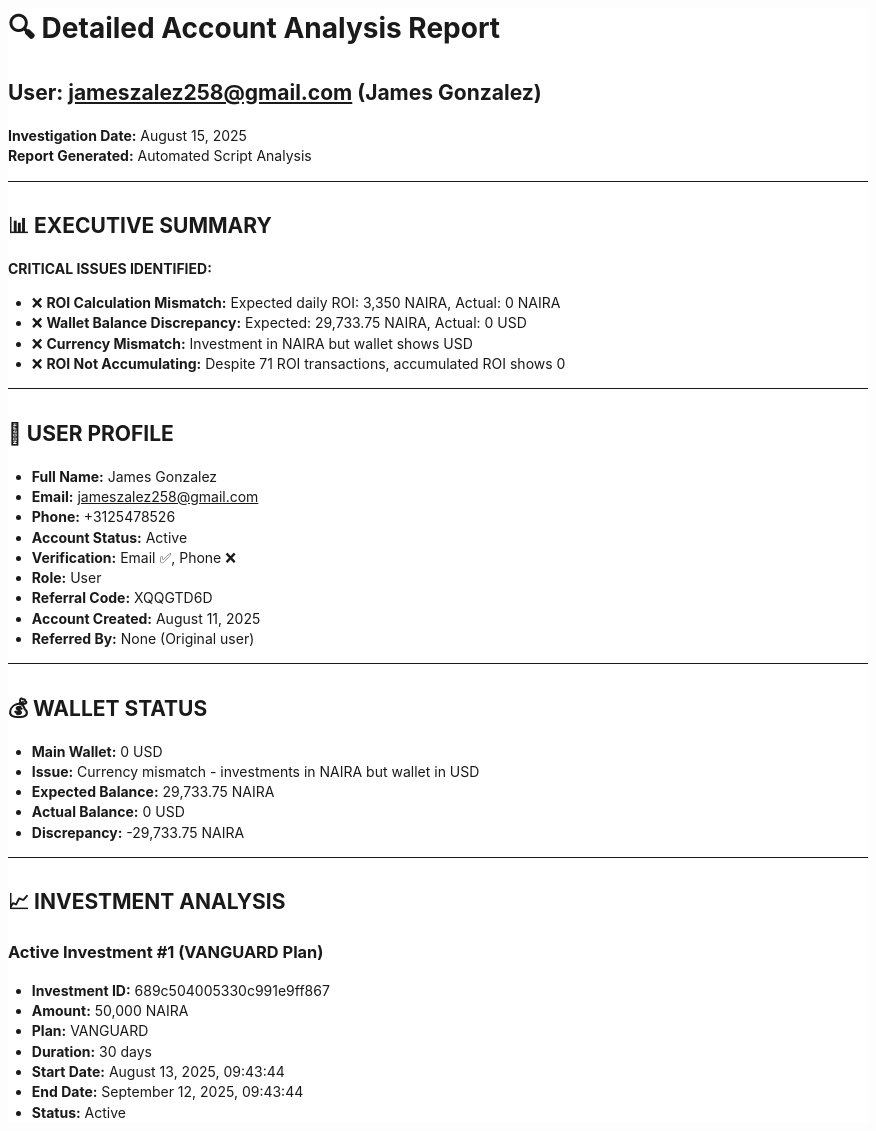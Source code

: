 # 🔍 Detailed Account Analysis Report
## User: jameszalez258@gmail.com (James Gonzalez)
**Investigation Date:** August 15, 2025  
**Report Generated:** Automated Script Analysis

---

## 📊 **EXECUTIVE SUMMARY**

**CRITICAL ISSUES IDENTIFIED:**
- ❌ **ROI Calculation Mismatch:** Expected daily ROI: 3,350 NAIRA, Actual: 0 NAIRA
- ❌ **Wallet Balance Discrepancy:** Expected: 29,733.75 NAIRA, Actual: 0 USD
- ❌ **Currency Mismatch:** Investment in NAIRA but wallet shows USD
- ❌ **ROI Not Accumulating:** Despite 71 ROI transactions, accumulated ROI shows 0

---

## 👤 **USER PROFILE**
- **Full Name:** James Gonzalez
- **Email:** jameszalez258@gmail.com
- **Phone:** +3125478526
- **Account Status:** Active
- **Verification:** Email ✅, Phone ❌
- **Role:** User
- **Referral Code:** XQQGTD6D
- **Account Created:** August 11, 2025
- **Referred By:** None (Original user)

---

## 💰 **WALLET STATUS**
- **Main Wallet:** 0 USD
- **Issue:** Currency mismatch - investments in NAIRA but wallet in USD
- **Expected Balance:** 29,733.75 NAIRA
- **Actual Balance:** 0 USD
- **Discrepancy:** -29,733.75 NAIRA

---

## 📈 **INVESTMENT ANALYSIS**

### **Active Investment #1 (VANGUARD Plan)**
- **Investment ID:** 689c504005330c991e9ff867
- **Amount:** 50,000 NAIRA
- **Plan:** VANGUARD
- **Duration:** 30 days
- **Start Date:** August 13, 2025, 09:43:44
- **End Date:** September 12, 2025, 09:43:44
- **Status:** Active

